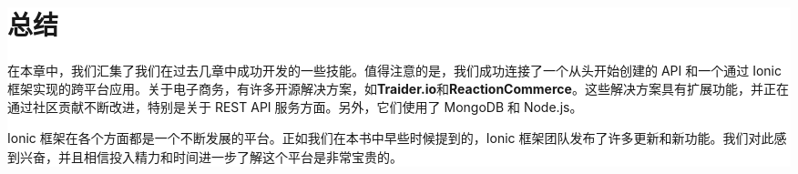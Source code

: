 # 总结

在本章中，我们汇集了我们在过去几章中成功开发的一些技能。值得注意的是，我们成功连接了一个从头开始创建的 API 和一个通过 Ionic 框架实现的跨平台应用。关于电子商务，有许多开源解决方案，如**Traider.io**和**ReactionCommerce**。这些解决方案具有扩展功能，并正在通过社区贡献不断改进，特别是关于 REST API 服务方面。另外，它们使用了 MongoDB 和 Node.js。

Ionic 框架在各个方面都是一个不断发展的平台。正如我们在本书中早些时候提到的，Ionic 框架团队发布了许多更新和新功能。我们对此感到兴奋，并且相信投入精力和时间进一步了解这个平台是非常宝贵的。
